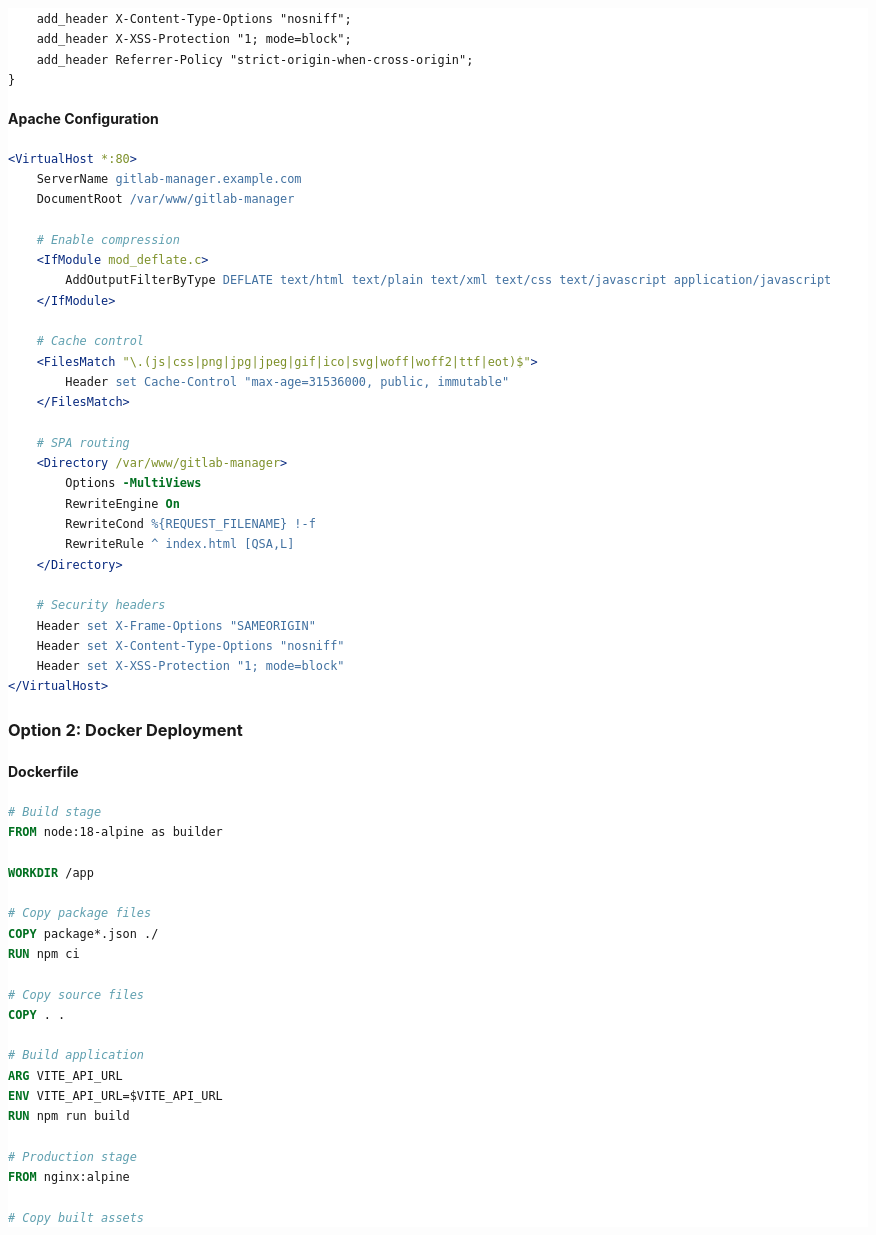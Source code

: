 ```nginx
    add_header X-Content-Type-Options "nosniff";
    add_header X-XSS-Protection "1; mode=block";
    add_header Referrer-Policy "strict-origin-when-cross-origin";
}
```

#### Apache Configuration
```apache
<VirtualHost *:80>
    ServerName gitlab-manager.example.com
    DocumentRoot /var/www/gitlab-manager

    # Enable compression
    <IfModule mod_deflate.c>
        AddOutputFilterByType DEFLATE text/html text/plain text/xml text/css text/javascript application/javascript
    </IfModule>

    # Cache control
    <FilesMatch "\.(js|css|png|jpg|jpeg|gif|ico|svg|woff|woff2|ttf|eot)$">
        Header set Cache-Control "max-age=31536000, public, immutable"
    </FilesMatch>

    # SPA routing
    <Directory /var/www/gitlab-manager>
        Options -MultiViews
        RewriteEngine On
        RewriteCond %{REQUEST_FILENAME} !-f
        RewriteRule ^ index.html [QSA,L]
    </Directory>

    # Security headers
    Header set X-Frame-Options "SAMEORIGIN"
    Header set X-Content-Type-Options "nosniff"
    Header set X-XSS-Protection "1; mode=block"
</VirtualHost>
```

### Option 2: Docker Deployment

#### Dockerfile
```dockerfile
# Build stage
FROM node:18-alpine as builder

WORKDIR /app

# Copy package files
COPY package*.json ./
RUN npm ci

# Copy source files
COPY . .

# Build application
ARG VITE_API_URL
ENV VITE_API_URL=$VITE_API_URL
RUN npm run build

# Production stage
FROM nginx:alpine

# Copy built assets
```